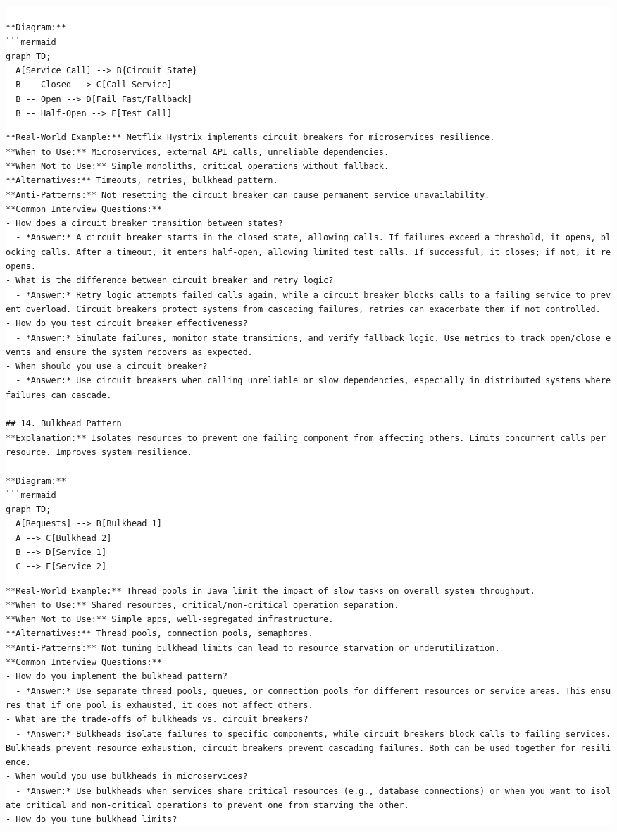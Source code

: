 ```

**Diagram:**
```mermaid
graph TD;
  A[Service Call] --> B{Circuit State}
  B -- Closed --> C[Call Service]
  B -- Open --> D[Fail Fast/Fallback]
  B -- Half-Open --> E[Test Call]
```
```
**Real-World Example:** Netflix Hystrix implements circuit breakers for microservices resilience.
**When to Use:** Microservices, external API calls, unreliable dependencies.
**When Not to Use:** Simple monoliths, critical operations without fallback.
**Alternatives:** Timeouts, retries, bulkhead pattern.
**Anti-Patterns:** Not resetting the circuit breaker can cause permanent service unavailability.
**Common Interview Questions:**
- How does a circuit breaker transition between states?
  - *Answer:* A circuit breaker starts in the closed state, allowing calls. If failures exceed a threshold, it opens, blocking calls. After a timeout, it enters half-open, allowing limited test calls. If successful, it closes; if not, it reopens.
- What is the difference between circuit breaker and retry logic?
  - *Answer:* Retry logic attempts failed calls again, while a circuit breaker blocks calls to a failing service to prevent overload. Circuit breakers protect systems from cascading failures, retries can exacerbate them if not controlled.
- How do you test circuit breaker effectiveness?
  - *Answer:* Simulate failures, monitor state transitions, and verify fallback logic. Use metrics to track open/close events and ensure the system recovers as expected.
- When should you use a circuit breaker?
  - *Answer:* Use circuit breakers when calling unreliable or slow dependencies, especially in distributed systems where failures can cascade.

## 14. Bulkhead Pattern
**Explanation:** Isolates resources to prevent one failing component from affecting others. Limits concurrent calls per resource. Improves system resilience.

**Diagram:**
```mermaid
graph TD;
  A[Requests] --> B[Bulkhead 1]
  A --> C[Bulkhead 2]
  B --> D[Service 1]
  C --> E[Service 2]
```
```
**Real-World Example:** Thread pools in Java limit the impact of slow tasks on overall system throughput.
**When to Use:** Shared resources, critical/non-critical operation separation.
**When Not to Use:** Simple apps, well-segregated infrastructure.
**Alternatives:** Thread pools, connection pools, semaphores.
**Anti-Patterns:** Not tuning bulkhead limits can lead to resource starvation or underutilization.
**Common Interview Questions:**
- How do you implement the bulkhead pattern?
  - *Answer:* Use separate thread pools, queues, or connection pools for different resources or service areas. This ensures that if one pool is exhausted, it does not affect others.
- What are the trade-offs of bulkheads vs. circuit breakers?
  - *Answer:* Bulkheads isolate failures to specific components, while circuit breakers block calls to failing services. Bulkheads prevent resource exhaustion, circuit breakers prevent cascading failures. Both can be used together for resilience.
- When would you use bulkheads in microservices?
  - *Answer:* Use bulkheads when services share critical resources (e.g., database connections) or when you want to isolate critical and non-critical operations to prevent one from starving the other.
- How do you tune bulkhead limits?
```